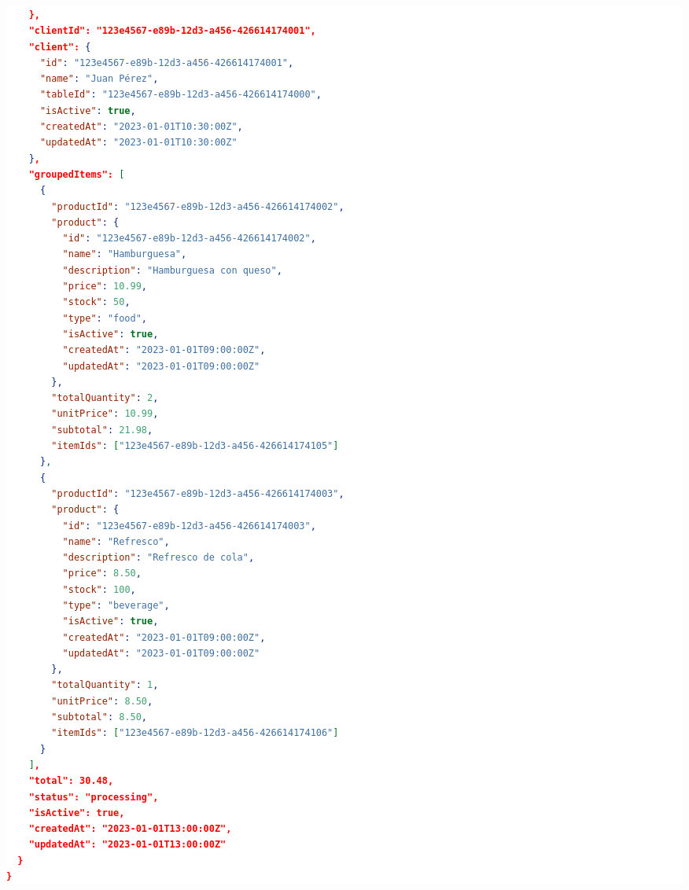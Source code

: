 ```json
    },
    "clientId": "123e4567-e89b-12d3-a456-426614174001",
    "client": {
      "id": "123e4567-e89b-12d3-a456-426614174001",
      "name": "Juan Pérez",
      "tableId": "123e4567-e89b-12d3-a456-426614174000",
      "isActive": true,
      "createdAt": "2023-01-01T10:30:00Z",
      "updatedAt": "2023-01-01T10:30:00Z"
    },
    "groupedItems": [
      {
        "productId": "123e4567-e89b-12d3-a456-426614174002",
        "product": {
          "id": "123e4567-e89b-12d3-a456-426614174002",
          "name": "Hamburguesa",
          "description": "Hamburguesa con queso",
          "price": 10.99,
          "stock": 50,
          "type": "food",
          "isActive": true,
          "createdAt": "2023-01-01T09:00:00Z",
          "updatedAt": "2023-01-01T09:00:00Z"
        },
        "totalQuantity": 2,
        "unitPrice": 10.99,
        "subtotal": 21.98,
        "itemIds": ["123e4567-e89b-12d3-a456-426614174105"]
      },
      {
        "productId": "123e4567-e89b-12d3-a456-426614174003",
        "product": {
          "id": "123e4567-e89b-12d3-a456-426614174003",
          "name": "Refresco",
          "description": "Refresco de cola",
          "price": 8.50,
          "stock": 100,
          "type": "beverage",
          "isActive": true,
          "createdAt": "2023-01-01T09:00:00Z",
          "updatedAt": "2023-01-01T09:00:00Z"
        },
        "totalQuantity": 1,
        "unitPrice": 8.50,
        "subtotal": 8.50,
        "itemIds": ["123e4567-e89b-12d3-a456-426614174106"]
      }
    ],
    "total": 30.48,
    "status": "processing",
    "isActive": true,
    "createdAt": "2023-01-01T13:00:00Z",
    "updatedAt": "2023-01-01T13:00:00Z"
  }
}
```
